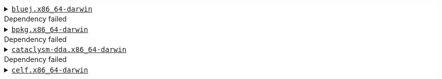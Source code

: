 <td>
<details><summary>
<tt><a href='https://hydra.nixos.org/build/190897357'>bluej.x86_64-darwin</a></tt>
</summary></details>
</td>
<td>Dependency failed</td>
</tr>
<tr>
<td>
<details><summary>
<tt><a href='https://hydra.nixos.org/build/189552284'>bpkg.x86_64-darwin</a></tt>
</summary></details>
</td>
<td>Dependency failed</td>
</tr>
<tr>
<td>
<details><summary>
<tt><a href='https://hydra.nixos.org/build/190896758'>cataclysm-dda.x86_64-darwin</a></tt>
</summary></details>
</td>
<td>Dependency failed</td>
</tr>
<tr>
<td>
<details><summary>
<tt><a href='https://hydra.nixos.org/build/187279235'>celf.x86_64-darwin</a></tt>
</summary></details>